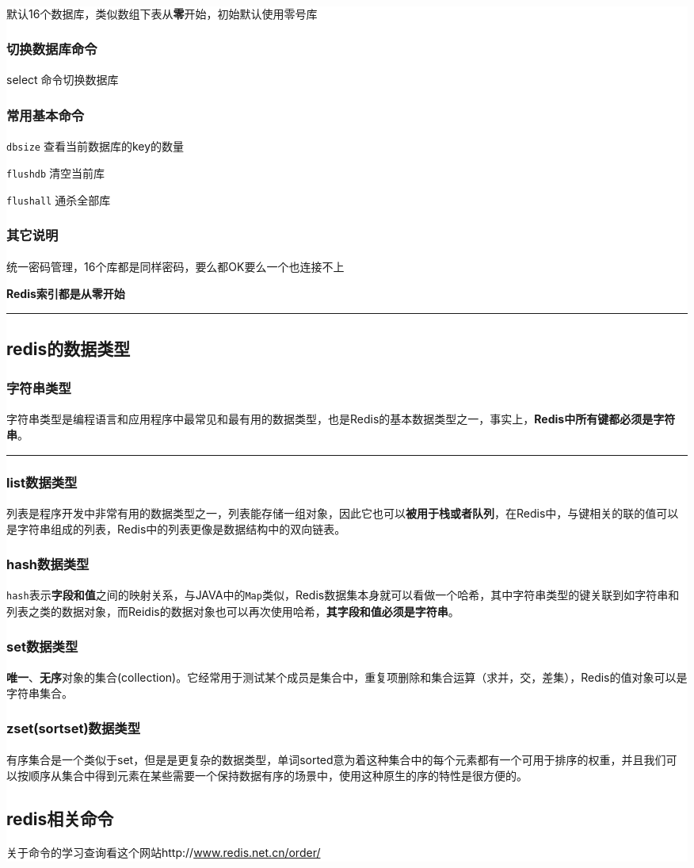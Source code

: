 默认16个数据库，类似数组下表从**零**开始，初始默认使用零号库

### 切换数据库命令

select 命令切换数据库

### 常用基本命令

`dbsize` 查看当前数据库的key的数量

`flushdb` 清空当前库

`flushall` 通杀全部库

### 其它说明

统一密码管理，16个库都是同样密码，要么都OK要么一个也连接不上

**Redis索引都是从零开始**



------

## redis的数据类型

### **字符串类型**

字符串类型是编程语言和应用程序中最常见和最有用的数据类型，也是Redis的基本数据类型之一，事实上，**Redis中所有键都必须是字符串**。

------

### **list数据类型**

 列表是程序开发中非常有用的数据类型之一，列表能存储一组对象，因此它也可以**被用于栈或者队列**，在Redis中，与键相关的联的值可以是字符串组成的列表，Redis中的列表更像是数据结构中的双向链表。

### **hash数据类型**

`hash`表示**字段和值**之间的映射关系，与JAVA中的`Map`类似，Redis数据集本身就可以看做一个哈希，其中字符串类型的键关联到如字符串和列表之类的数据对象，而Reidis的数据对象也可以再次使用哈希，**其字段和值必须是字符串**。

### **set数据类型**

 **唯一**、**无序**对象的集合(collection)。它经常用于测试某个成员是集合中，重复项删除和集合运算（求并，交，差集），Redis的值对象可以是字符串集合。

### **zset(sortset)数据类型**

 有序集合是一个类似于set，但是是更复杂的数据类型，单词sorted意为着这种集合中的每个元素都有一个可用于排序的权重，并且我们可以按顺序从集合中得到元素在某些需要一个保持数据有序的场景中，使用这种原生的序的特性是很方便的。

## redis相关命令

关于命令的学习查询看这个网站http://www.redis.net.cn/order/ 
